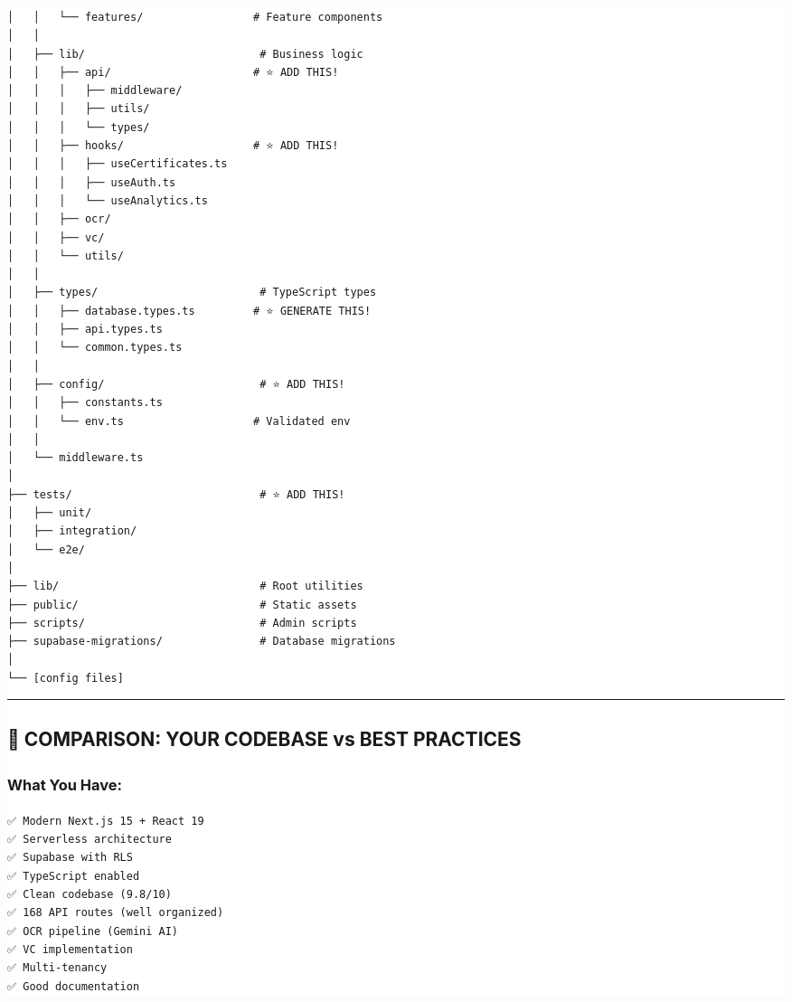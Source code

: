 ```
│   │   └── features/                 # Feature components
│   │
│   ├── lib/                           # Business logic
│   │   ├── api/                      # ⭐ ADD THIS!
│   │   │   ├── middleware/
│   │   │   ├── utils/
│   │   │   └── types/
│   │   ├── hooks/                    # ⭐ ADD THIS!
│   │   │   ├── useCertificates.ts
│   │   │   ├── useAuth.ts
│   │   │   └── useAnalytics.ts
│   │   ├── ocr/
│   │   ├── vc/
│   │   └── utils/
│   │
│   ├── types/                         # TypeScript types
│   │   ├── database.types.ts         # ⭐ GENERATE THIS!
│   │   ├── api.types.ts
│   │   └── common.types.ts
│   │
│   ├── config/                        # ⭐ ADD THIS!
│   │   ├── constants.ts
│   │   └── env.ts                    # Validated env
│   │
│   └── middleware.ts
│
├── tests/                             # ⭐ ADD THIS!
│   ├── unit/
│   ├── integration/
│   └── e2e/
│
├── lib/                               # Root utilities
├── public/                            # Static assets
├── scripts/                           # Admin scripts
├── supabase-migrations/               # Database migrations
│
└── [config files]
```

---

## 🎯 COMPARISON: YOUR CODEBASE vs BEST PRACTICES

### **What You Have:**
```
✅ Modern Next.js 15 + React 19
✅ Serverless architecture
✅ Supabase with RLS
✅ TypeScript enabled
✅ Clean codebase (9.8/10)
✅ 168 API routes (well organized)
✅ OCR pipeline (Gemini AI)
✅ VC implementation
✅ Multi-tenancy
✅ Good documentation
```

